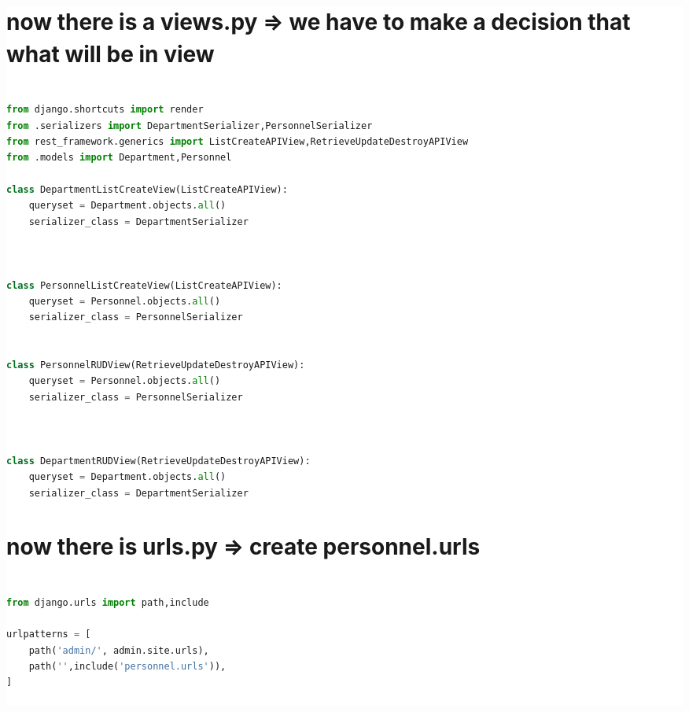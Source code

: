 ```py


```

# now there is a views.py => we have to make a decision that what will be in view

```py

from django.shortcuts import render
from .serializers import DepartmentSerializer,PersonnelSerializer
from rest_framework.generics import ListCreateAPIView,RetrieveUpdateDestroyAPIView
from .models import Department,Personnel

class DepartmentListCreateView(ListCreateAPIView):
    queryset = Department.objects.all()
    serializer_class = DepartmentSerializer



class PersonnelListCreateView(ListCreateAPIView):
    queryset = Personnel.objects.all()
    serializer_class = PersonnelSerializer


class PersonnelRUDView(RetrieveUpdateDestroyAPIView):
    queryset = Personnel.objects.all()
    serializer_class = PersonnelSerializer



class DepartmentRUDView(RetrieveUpdateDestroyAPIView):
    queryset = Department.objects.all()
    serializer_class = DepartmentSerializer


```

# now there is urls.py => create personnel.urls

```py

from django.urls import path,include

urlpatterns = [
    path('admin/', admin.site.urls),
    path('',include('personnel.urls')),
]



```
